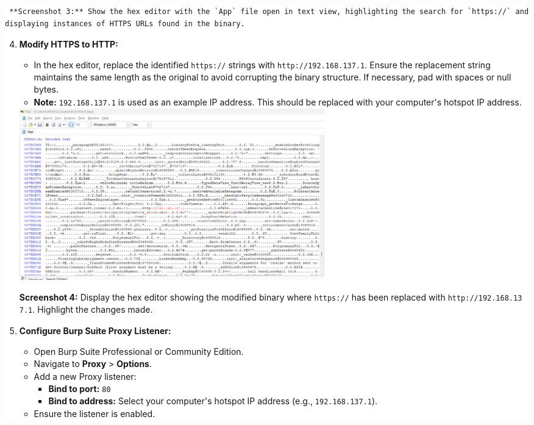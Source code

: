     **Screenshot 3:** Show the hex editor with the `App` file open in text view, highlighting the search for `https://` and displaying instances of HTTPS URLs found in the binary.

4.  **Modify HTTPS to HTTP:**

    *   In the hex editor, replace the identified `https://` strings with `http://192.168.137.1`. Ensure the replacement string maintains the same length as the original to avoid corrupting the binary structure.  If necessary, pad with spaces or null bytes.
    *   **Note:**  `192.168.137.1` is used as an example IP address. This should be replaced with your computer's hotspot IP address.

     <img src="screenshot/04.png" width="500px">

     **Screenshot 4:** Display the hex editor showing the modified binary where `https://` has been replaced with `http://192.168.137.1`. Highlight the changes made.

5.  **Configure Burp Suite Proxy Listener:**

    *   Open Burp Suite Professional or Community Edition.
    *   Navigate to **Proxy** > **Options**.
    *   Add a new Proxy listener:
        *   **Bind to port:** `80`
        *   **Bind to address:**  Select your computer's hotspot IP address (e.g., `192.168.137.1`).
    *   Ensure the listener is enabled.
